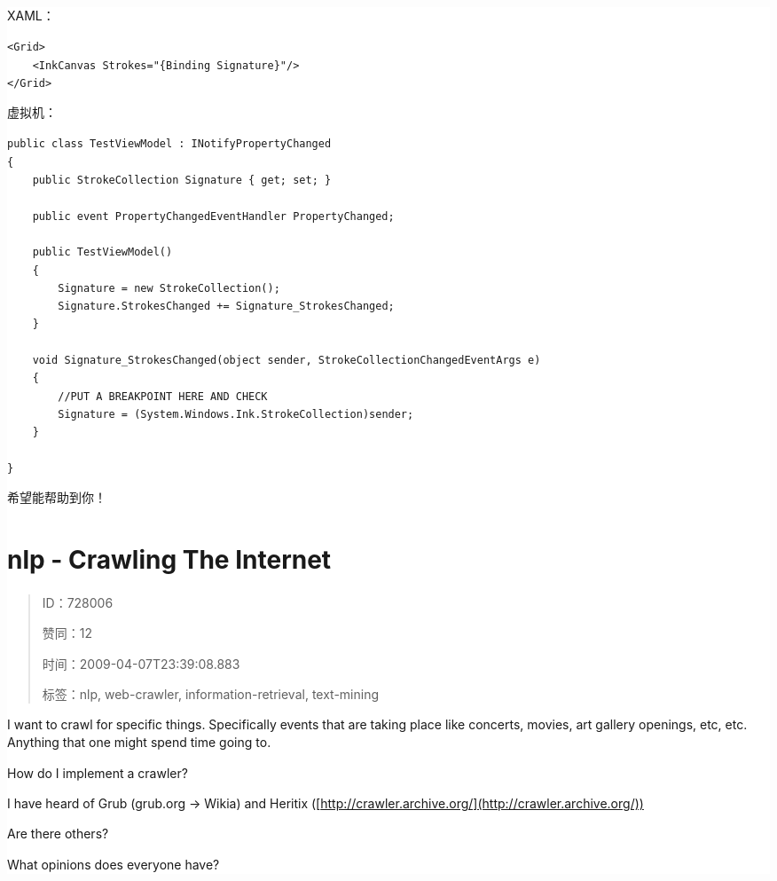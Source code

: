 XAML：

```
<Grid>
    <InkCanvas Strokes="{Binding Signature}"/>
</Grid> 
```

虚拟机：

```
public class TestViewModel : INotifyPropertyChanged
{
    public StrokeCollection Signature { get; set; }

    public event PropertyChangedEventHandler PropertyChanged;

    public TestViewModel()
    {
        Signature = new StrokeCollection();
        Signature.StrokesChanged += Signature_StrokesChanged;
    }

    void Signature_StrokesChanged(object sender, StrokeCollectionChangedEventArgs e)
    {
        //PUT A BREAKPOINT HERE AND CHECK
        Signature = (System.Windows.Ink.StrokeCollection)sender;
    }

} 
```

希望能帮助到你！

# nlp - Crawling The Internet

> ID：728006
> 
> 赞同：12
> 
> 时间：2009-04-07T23:39:08.883
> 
> 标签：nlp, web-crawler, information-retrieval, text-mining

I want to crawl for specific things. Specifically events that are taking place like concerts, movies, art gallery openings, etc, etc. Anything that one might spend time going to.

How do I implement a crawler?

I have heard of Grub (grub.org -> Wikia) and Heritix ([http://crawler.archive.org/](http://crawler.archive.org/))

Are there others?

What opinions does everyone have?
